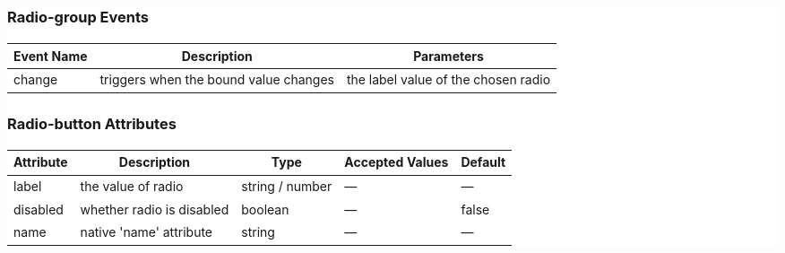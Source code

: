 ### Radio-group Events

| Event Name | Description                           | Parameters                          |
| ---------- | ------------------------------------- | ----------------------------------- |
| change     | triggers when the bound value changes | the label value of the chosen radio |

### Radio-button Attributes

| Attribute | Description               | Type            | Accepted Values | Default |
| --------- | ------------------------- | --------------- | --------------- | ------- |
| label     | the value of radio        | string / number | —               | —       |
| disabled  | whether radio is disabled | boolean         | —               | false   |
| name      | native 'name' attribute   | string          | —               | —       |
